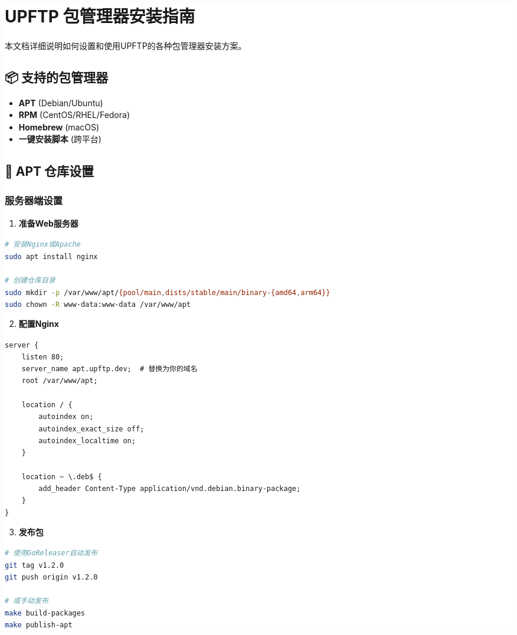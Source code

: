 # UPFTP 包管理器安装指南

本文档详细说明如何设置和使用UPFTP的各种包管理器安装方案。

## 📦 支持的包管理器

- **APT** (Debian/Ubuntu)
- **RPM** (CentOS/RHEL/Fedora)  
- **Homebrew** (macOS)
- **一键安装脚本** (跨平台)

## 🔧 APT 仓库设置

### 服务器端设置

1. **准备Web服务器**
```bash
# 安装Nginx或Apache
sudo apt install nginx

# 创建仓库目录
sudo mkdir -p /var/www/apt/{pool/main,dists/stable/main/binary-{amd64,arm64}}
sudo chown -R www-data:www-data /var/www/apt
```

2. **配置Nginx**
```nginx
server {
    listen 80;
    server_name apt.upftp.dev;  # 替换为你的域名
    root /var/www/apt;
    
    location / {
        autoindex on;
        autoindex_exact_size off;
        autoindex_localtime on;
    }
    
    location ~ \.deb$ {
        add_header Content-Type application/vnd.debian.binary-package;
    }
}
```

3. **发布包**
```bash
# 使用GoReleaser自动发布
git tag v1.2.0
git push origin v1.2.0

# 或手动发布
make build-packages
make publish-apt
```
